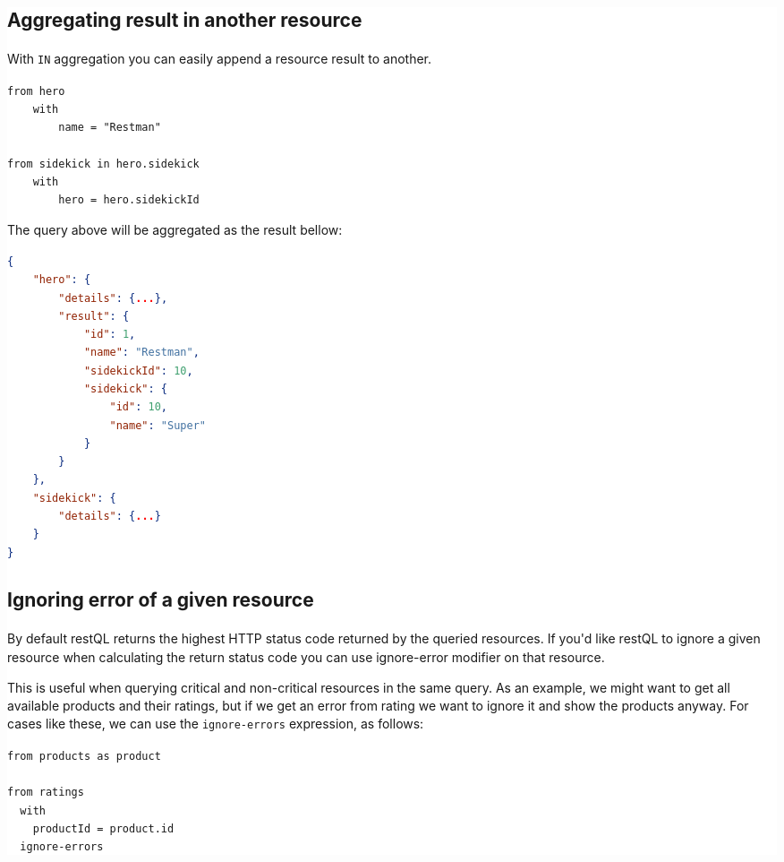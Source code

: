 ## Aggregating result in another resource

With `IN` aggregation you can easily append a resource result to another.

```restql
from hero
    with
        name = "Restman"

from sidekick in hero.sidekick
    with
        hero = hero.sidekickId
```

The query above will be aggregated as the result bellow:

```json
{
    "hero": {
        "details": {...},
        "result": {
            "id": 1,
            "name": "Restman",
            "sidekickId": 10,
            "sidekick": {
                "id": 10,
                "name": "Super"
            }
        }
    },
    "sidekick": {
        "details": {...}
    }
}
```

## Ignoring error of a given resource

By default restQL returns the highest HTTP status code returned by the queried resources. If you'd like restQL to ignore a given resource when calculating the return status code you can use ignore-error modifier on that resource.

This is useful when querying critical and non-critical resources in the same query. As an example, we might want to get all available products and their ratings, but if we get an error from rating we want to ignore it and show the products anyway. For cases like these, we can use the `ignore-errors` expression, as follows:

```restql
from products as product

from ratings
  with
    productId = product.id
  ignore-errors
```
